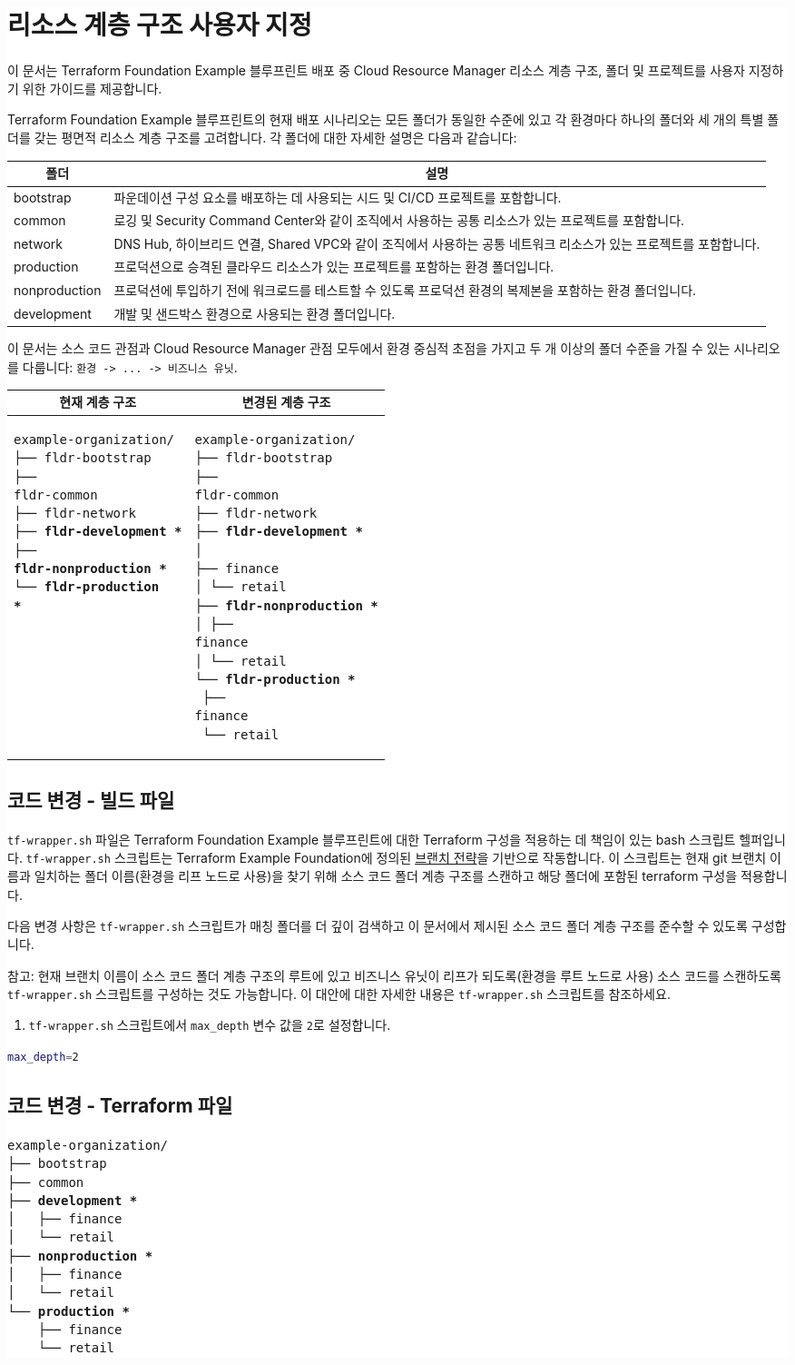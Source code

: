 # 리소스 계층 구조 사용자 지정

이 문서는 Terraform Foundation Example 블루프린트 배포 중 Cloud Resource Manager 리소스 계층 구조, 폴더 및 프로젝트를 사용자 지정하기 위한 가이드를 제공합니다.

Terraform Foundation Example 블루프린트의 현재 배포 시나리오는 모든 폴더가 동일한 수준에 있고 각 환경마다 하나의 폴더와 세 개의 특별 폴더를 갖는 평면적 리소스 계층 구조를 고려합니다. 각 폴더에 대한 자세한 설명은 다음과 같습니다:

| 폴더 | 설명 |
| --- | --- |
| bootstrap | 파운데이션 구성 요소를 배포하는 데 사용되는 시드 및 CI/CD 프로젝트를 포함합니다. |
| common | 로깅 및 Security Command Center와 같이 조직에서 사용하는 공통 리소스가 있는 프로젝트를 포함합니다. |
| network | DNS Hub, 하이브리드 연결, Shared VPC와 같이 조직에서 사용하는 공통 네트워크 리소스가 있는 프로젝트를 포함합니다. |
| production | 프로덕션으로 승격된 클라우드 리소스가 있는 프로젝트를 포함하는 환경 폴더입니다. |
| nonproduction | 프로덕션에 투입하기 전에 워크로드를 테스트할 수 있도록 프로덕션 환경의 복제본을 포함하는 환경 폴더입니다. |
| development | 개발 및 샌드박스 환경으로 사용되는 환경 폴더입니다. |

이 문서는 소스 코드 관점과 Cloud Resource Manager 관점 모두에서 환경 중심적 초점을 가지고 두 개 이상의 폴더 수준을 가질 수 있는 시나리오를 다룹니다: `환경 -> ... -> 비즈니스 유닛`.

| 현재 계층 구조 | 변경된 계층 구조 |
| --- | --- |
| <pre>example-organization/<br>├── fldr-bootstrap<br>├── fldr-common<br>├── fldr-network<br>├── <b>fldr-development *</b><br>├── <b>fldr-nonproduction *</b><br>└── <b>fldr-production *</b><br></pre> | <pre>example-organization/<br>├── fldr-bootstrap<br>├── fldr-common<br>├── fldr-network<br>├── <b>fldr-development *</b><br>│   ├── finance<br>│   └── retail<br>├── <b>fldr-nonproduction *</b><br>│   ├── finance<br>│   └── retail<br>└── <b>fldr-production *</b><br>    ├── finance<br>    └── retail<br></pre> |

## 코드 변경 - 빌드 파일

`tf-wrapper.sh` 파일은 Terraform Foundation Example 블루프린트에 대한 Terraform 구성을 적용하는 데 책임이 있는 bash 스크립트 헬퍼입니다.
`tf-wrapper.sh` 스크립트는 Terraform Example Foundation에 정의된 [브랜치 전략](../README.md#branching-strategy)을 기반으로 작동합니다.
이 스크립트는 현재 git 브랜치 이름과 일치하는 폴더 이름(환경을 리프 노드로 사용)을 찾기 위해 소스 코드 폴더 계층 구조를 스캔하고 해당 폴더에 포함된 terraform 구성을 적용합니다.

다음 변경 사항은 `tf-wrapper.sh` 스크립트가 매칭 폴더를 더 깊이 검색하고 이 문서에서 제시된 소스 코드 폴더 계층 구조를 준수할 수 있도록 구성합니다.

참고: 현재 브랜치 이름이 소스 코드 폴더 계층 구조의 루트에 있고 비즈니스 유닛이 리프가 되도록(환경을 루트 노드로 사용) 소스 코드를 스캔하도록 `tf-wrapper.sh` 스크립트를 구성하는 것도 가능합니다. 이 대안에 대한 자세한 내용은 `tf-wrapper.sh` 스크립트를 참조하세요.

1. `tf-wrapper.sh` 스크립트에서 `max_depth` 변수 값을 `2`로 설정합니다.

```bash
max_depth=2
```

## 코드 변경 - Terraform 파일

<pre>
example-organization/
├── bootstrap
├── common
├── <b>development *</b>
│   ├── finance
│   └── retail
├── <b>nonproduction *</b>
│   ├── finance
│   └── retail
└── <b>production *</b>
    ├── finance
    └── retail
</pre>
